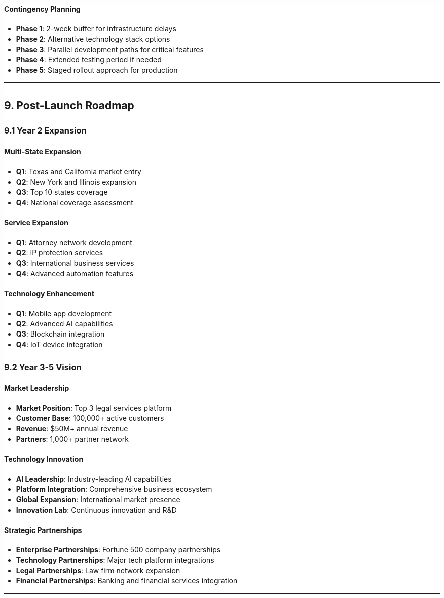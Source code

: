 #### Contingency Planning
- **Phase 1**: 2-week buffer for infrastructure delays
- **Phase 2**: Alternative technology stack options
- **Phase 3**: Parallel development paths for critical features
- **Phase 4**: Extended testing period if needed
- **Phase 5**: Staged rollout approach for production

---

## 9. Post-Launch Roadmap

### 9.1 Year 2 Expansion

#### Multi-State Expansion
- **Q1**: Texas and California market entry
- **Q2**: New York and Illinois expansion
- **Q3**: Top 10 states coverage
- **Q4**: National coverage assessment

#### Service Expansion
- **Q1**: Attorney network development
- **Q2**: IP protection services
- **Q3**: International business services
- **Q4**: Advanced automation features

#### Technology Enhancement
- **Q1**: Mobile app development
- **Q2**: Advanced AI capabilities
- **Q3**: Blockchain integration
- **Q4**: IoT device integration

### 9.2 Year 3-5 Vision

#### Market Leadership
- **Market Position**: Top 3 legal services platform
- **Customer Base**: 100,000+ active customers
- **Revenue**: $50M+ annual revenue
- **Partners**: 1,000+ partner network

#### Technology Innovation
- **AI Leadership**: Industry-leading AI capabilities
- **Platform Integration**: Comprehensive business ecosystem
- **Global Expansion**: International market presence
- **Innovation Lab**: Continuous innovation and R&D

#### Strategic Partnerships
- **Enterprise Partnerships**: Fortune 500 company partnerships
- **Technology Partnerships**: Major tech platform integrations
- **Legal Partnerships**: Law firm network expansion
- **Financial Partnerships**: Banking and financial services integration

---